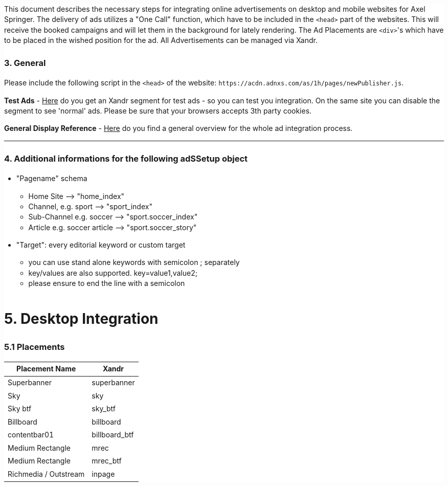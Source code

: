 This document describes the necessary steps for integrating online advertisements on desktop and mobile websites for Axel Springer. 
The delivery of ads utilizes a "One Call" function, which have to be included in the `<head>` part of the websites. This will receive the booked campaigns and will let them in the background for lately rendering. The Ad Placements are `<div>`'s which have to be placed in the wished position for the ad. All Advertisements can be managed via Xandr.


### 3. General

Please include the following script in the `<head>` of the website:  ```https://acdn.adnxs.com/as/1h/pages/newPublisher.js```.

**Test Ads** - [Here](https://adtechnology.axelspringer.com/testads.html) do you get an Xandr segment for test ads - so you can test you integration. On the same site you can disable the segment to see 'normal' ads.
Please be sure that your browsers accepts 3th party cookies.
   
**General Display Reference** - [Here](https://github.com/spring-media/adsolutions-implementationReference/blob/master/publisher-display-reference.md#3-define-the-ad-placements-for-the-website) do you find a general overview for the whole ad integration process.
   
________________________________
   
   
### 4. Additional informations for the following adSSetup object
   
* "Pagename" schema
	* Home Site --> "home_index"
	* Channel, e.g. sport --> "sport_index"
	* Sub-Channel e.g. soccer --> "sport.soccer_index"
	* Article e.g. soccer article --> "sport.soccer_story"

* "Target": every editorial keyword or custom target
	* you can use stand alone keywords with semicolon ; separately
	* key/values are also supported. key=value1,value2;
	* please ensure to end the line with a semicolon





# 5. Desktop Integration


### 5.1 Placements

| Placement Name|Xandr|
| ------------- | ----- |
|Superbanner|superbanner|
|Sky|sky|
|Sky btf|sky_btf|
|Billboard|billboard|
|contentbar01|billboard_btf|
|Medium Rectangle|mrec|
|Medium Rectangle|mrec_btf|
|Richmedia / Outstream|inpage|

